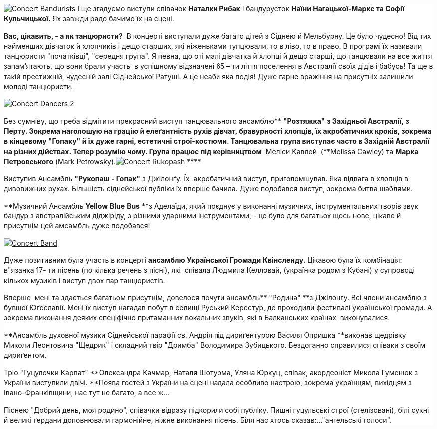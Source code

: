 [![Concert Bandurists](http://www.ozeukes.com/wp-content/uploads/2013/06/Concert-Bandurists.jpg)
](http://www.ozeukes.com/wp-content/uploads/2013/06/Concert-Bandurists.jpg)І ще згадуємо виступи співачок **Наталки Рибак** і бандурусток **Наїни Нагацької-Маркс та Софії Кульчицької.** Ях завжди радо бачимо їх на сцені.

**Вас, цікавить, - а як танцюристи?**  В концерті виступали дуже багато дітей з Сіднею й Мельбурну. Це було чудесно! Від тих найменших дівчаток й хлопчиків і дещо старших, які ніженьками тупцювали, то в ліво, то в право. В програмі їх називали танцюристи "початківці", "середня група". Я певна, що оті малі дівчатка й хлопці й дещо старші, що танцювали на все життя запам’ятають, що вони брали участь  в успішному відзначені 65 – ти ліття поселення в Австралії своїх дідів і бабусь! Та ще в такій престижній, чудесній залі Сіднейської Ратуші. А це неаби яка подія! Дуже гарне вражіння на присутніх залишили молоді танцюристи.

[![Concert Dancers 2](http://www.ozeukes.com/wp-content/uploads/2013/06/Concert-Dancers-2.jpg)
](http://www.ozeukes.com/wp-content/uploads/2013/06/Concert-Dancers-2.jpg)

Без сумніву, що треба відмітити прекрасний виступ танцювального ансамблю** ****"****Розтяжка****"**** **з Західньої Австралії, з Перту. Зокрема наголошую на грацію й елеґантність рухів дівчат, бравурності хлопців, їх акробатичних кроків, зокрема в кінцевому "Гопаку" й їх дуже гарні, естетичні строї-костюми. Танцювальна група виступає часто в Західній Австралії на різних дійствах. Тепер розумію чому. Група працює під керівництвом**  Меліси Кавлей  (**Melissa Cawley) та **Марка Петровського** (Mark Petrowsky).[![Concert Rukopash](http://www.ozeukes.com/wp-content/uploads/2013/06/Concert-Rukopash.jpg)
](http://www.ozeukes.com/wp-content/uploads/2013/06/Concert-Rukopash.jpg) ****

Виступив Ансамбль **"Рукопаш - Гопак"** з Джілонґу. Їх  акробатичний виступ, приголомшував. Яка відвага в хлопців в дивовижних рухах. Більшість сіднейської публіки їх вперше бачила. Дуже подобався виступ, зокрема битва шаблями.

**Музичний Ансамбль ****Yellow**** ****Blue**** ****Bus**** **з Аделаїди, який поєднує у виконанні музичних, інструментальних творів звук бандур з австралійським діджіріду, з різними ударними інструментами, - це було для багатьох щось нове, цікаве й присутнім цей амсамбль дуже подобався!

[![Concert Band](http://www.ozeukes.com/wp-content/uploads/2013/06/Concert-Band.jpg)
](http://www.ozeukes.com/wp-content/uploads/2013/06/Concert-Band.jpg)

Дуже позитивним була участь в концерті **ансамблю Української Громади Квінсленду.** Цікавою була їх комбінація: в"язанка 17- ти пісень (по кілька речень з пісні), які  співала Людмила Келловай, (українка родом з Кубані) у супроводі кількох музиків і виступ двох пар танцюристів.

Вперше  мені та здається багатьом присутнім, довелося почути ансамбль** "Родина" **з Джілонґу. Всі члени ансамблю з бувшої Юґославії. Мені їх виступ нагадав побут в селищі Руський Керестур, де проходили фестивалі української громади. А зокрема виконання деяких спеціфічно притаманних вокальних звуків, які в Балканських країнах  виконувалися.

**Ансамбль духовної музики Сіднейської парафії св. Андрія під дириґентурою Василя Опришка **виконав щедрівку Миколи Леонтовича "Щедрик" і складний твір "Дримба" Володимира Зубицького. Бездоганно справилися співаки з своїм дириґентом.

Тріо "Гуцулочки Карпат" **Олександра Качмар, Наталя Шотурма, Уляна Юркуц, співак, акордеоніст Микола Гуменюк з України виступили двічі. **Поява гостей з України на сцені надала особливо настрою, зокрема українцям, вихідцям з Івано-Франківщини, нас тут не багато, а все ж...

Піснею "Добрий день, моя родино", співачки відразу підкорили собі публіку. Пишні гуцульські строї (стелізовані), білі сукні й великі ґердани доповнювали гармонійне, ніжне виконання пісень. Біля нас хтось cказав:..."ангельські голоси".
